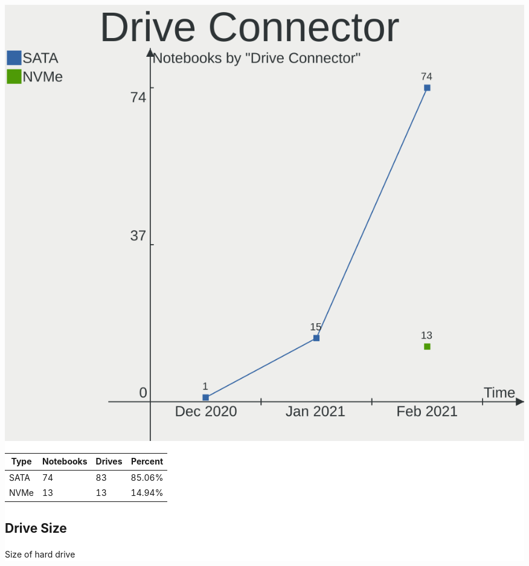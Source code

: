 ![Drive Connector](./images/line_chart_bsd/drive_bus.svg)

| Type | Notebooks | Drives | Percent |
|------|-----------|--------|---------|
| SATA | 74        | 83     | 85.06%  |
| NVMe | 13        | 13     | 14.94%  |

Drive Size
----------

Size of hard drive
